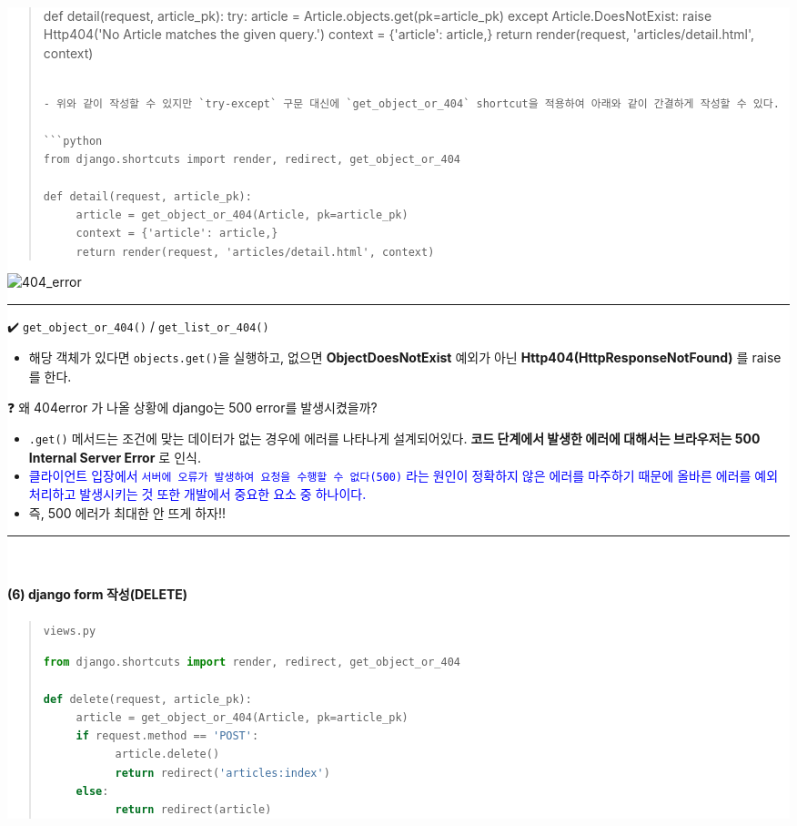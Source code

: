 > def detail(request, article_pk):
>      try:
>            article = Article.objects.get(pk=article_pk)
>      except Article.DoesNotExist:
>            raise Http404('No Article matches the given query.')
>      context = {'article': article,}
>      return render(request, 'articles/detail.html', context)
> ```
>
> - 위와 같이 작성할 수 있지만 `try-except` 구문 대신에 `get_object_or_404` shortcut을 적용하여 아래와 같이 간결하게 작성할 수 있다.
>
> ```python
> from django.shortcuts import render, redirect, get_object_or_404
> 
> def detail(request, article_pk):
>      article = get_object_or_404(Article, pk=article_pk)
>      context = {'article': article,}
>      return render(request, 'articles/detail.html', context)
> ```

<img src="https://user-images.githubusercontent.com/52685250/65565153-08585b80-df8a-11e9-8c79-477314306957.JPG" alt="404_error">

------

:heavy_check_mark: `get_object_or_404()` / `get_list_or_404()`

- 해당 객체가 있다면 `objects.get()`을 실행하고, 없으면 <b>ObjectDoesNotExist</b>  예외가 아닌 <b>Http404(HttpResponseNotFound)</b> 를 raise를 한다.

:question: 왜 404error 가 나올 상황에 django는 500 error를 발생시켰을까?

- `.get()` 메서드는 조건에 맞는 데이터가 없는 경우에 에러를 나타나게 설계되어있다. <b>코드 단계에서 발생한 에러에 대해서는 브라우저는 500 Internal Server Error</b> 로 인식.
- <font color="blue">클라이언트 입장에서 `서버에 오류가 발생하여 요청을 수행할 수 없다(500)` 라는 원인이 정확하지 않은 에러를 마주하기 때문에 올바른 에러를 예외 처리하고 발생시키는 것 또한 개발에서 중요한 요소 중 하나이다.</font>
- 즉, 500 에러가 최대한 안 뜨게 하자!!

------

<br>

#### (6) django form 작성(DELETE)

> `views.py`
>
> ```python
> from django.shortcuts import render, redirect, get_object_or_404
> 
> def delete(request, article_pk):
>      article = get_object_or_404(Article, pk=article_pk)
>      if request.method == 'POST':
>            article.delete()
>            return redirect('articles:index')
>      else:
>            return redirect(article)
> ```
